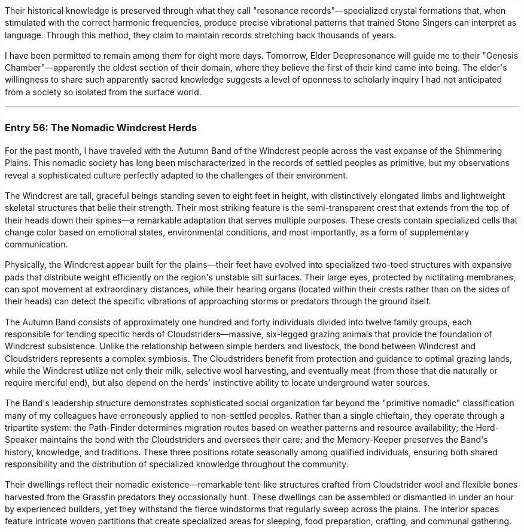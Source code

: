 Their historical knowledge is preserved through what they call "resonance records"—specialized crystal formations that, when stimulated with the correct harmonic frequencies, produce precise vibrational patterns that trained Stone Singers can interpret as language. Through this method, they claim to maintain records stretching back thousands of years.

I have been permitted to remain among them for eight more days. Tomorrow, Elder Deepresonance will guide me to their "Genesis Chamber"—apparently the oldest section of their domain, where they believe the first of their kind came into being. The elder's willingness to share such apparently sacred knowledge suggests a level of openness to scholarly inquiry I had not anticipated from a society so isolated from the surface world.

***

### Entry 56: The Nomadic Windcrest Herds

For the past month, I have traveled with the Autumn Band of the Windcrest people across the vast expanse of the Shimmering Plains. This nomadic society has long been mischaracterized in the records of settled peoples as primitive, but my observations reveal a sophisticated culture perfectly adapted to the challenges of their environment.

The Windcrest are tall, graceful beings standing seven to eight feet in height, with distinctively elongated limbs and lightweight skeletal structures that belie their strength. Their most striking feature is the semi-transparent crest that extends from the top of their heads down their spines—a remarkable adaptation that serves multiple purposes. These crests contain specialized cells that change color based on emotional states, environmental conditions, and most importantly, as a form of supplementary communication.

Physically, the Windcrest appear built for the plains—their feet have evolved into specialized two-toed structures with expansive pads that distribute weight efficiently on the region's unstable silt surfaces. Their large eyes, protected by nictitating membranes, can spot movement at extraordinary distances, while their hearing organs (located within their crests rather than on the sides of their heads) can detect the specific vibrations of approaching storms or predators through the ground itself.

The Autumn Band consists of approximately one hundred and forty individuals divided into twelve family groups, each responsible for tending specific herds of Cloudstriders—massive, six-legged grazing animals that provide the foundation of Windcrest subsistence. Unlike the relationship between simple herders and livestock, the bond between Windcrest and Cloudstriders represents a complex symbiosis. The Cloudstriders benefit from protection and guidance to optimal grazing lands, while the Windcrest utilize not only their milk, selective wool harvesting, and eventually meat (from those that die naturally or require merciful end), but also depend on the herds' instinctive ability to locate underground water sources.

The Band's leadership structure demonstrates sophisticated social organization far beyond the "primitive nomadic" classification many of my colleagues have erroneously applied to non-settled peoples. Rather than a single chieftain, they operate through a tripartite system: the Path-Finder determines migration routes based on weather patterns and resource availability; the Herd-Speaker maintains the bond with the Cloudstriders and oversees their care; and the Memory-Keeper preserves the Band's history, knowledge, and traditions. These three positions rotate seasonally among qualified individuals, ensuring both shared responsibility and the distribution of specialized knowledge throughout the community.

Their dwellings reflect their nomadic existence—remarkable tent-like structures crafted from Cloudstrider wool and flexible bones harvested from the Grassfin predators they occasionally hunt. These dwellings can be assembled or dismantled in under an hour by experienced builders, yet they withstand the fierce windstorms that regularly sweep across the plains. The interior spaces feature intricate woven partitions that create specialized areas for sleeping, food preparation, crafting, and communal gathering.
